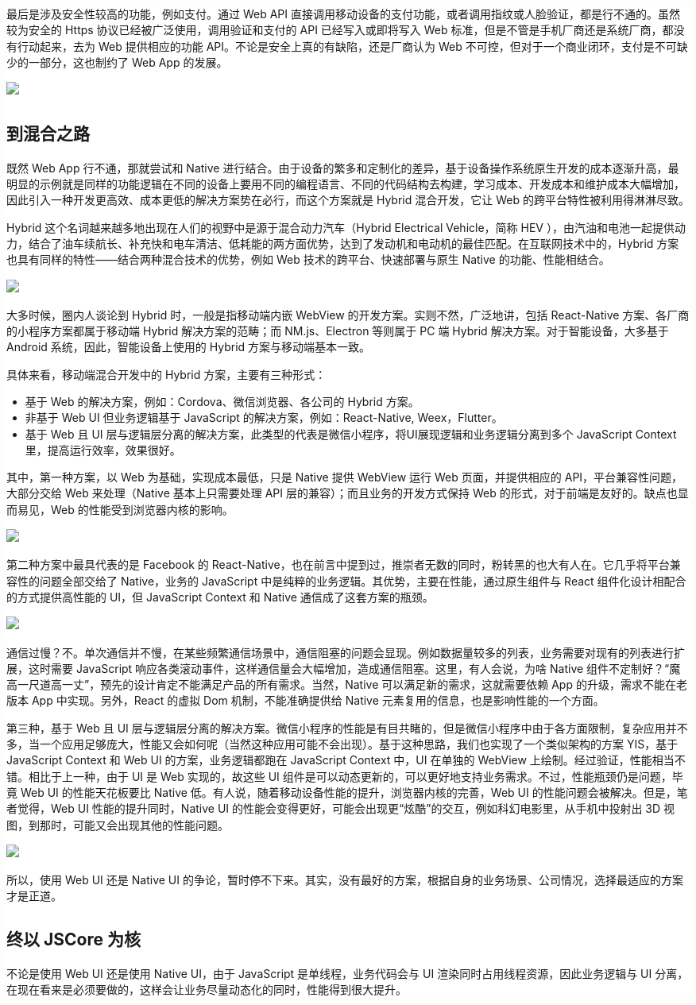 最后是涉及安全性较高的功能，例如支付。通过 Web API 直接调用移动设备的支付功能，或者调用指纹或人脸验证，都是行不通的。虽然较为安全的 Https 协议已经被广泛使用，调用验证和支付的 API 已经写入或即将写入 Web 标准，但是不管是手机厂商还是系统厂商，都没有行动起来，去为 Web 提供相应的功能 API。不论是安全上真的有缺陷，还是厂商认为 Web 不可控，但对于一个商业闭环，支付是不可缺少的一部分，这也制约了 Web App 的发展。

![](https://ws2.sinaimg.cn/large/0069RVTdly1fu117ayo5uj30wi09qjsd.jpg)

## 到混合之路

既然 Web App 行不通，那就尝试和 Native 进行结合。由于设备的繁多和定制化的差异，基于设备操作系统原生开发的成本逐渐升高，最明显的示例就是同样的功能逻辑在不同的设备上要用不同的编程语言、不同的代码结构去构建，学习成本、开发成本和维护成本大幅增加，因此引入一种开发更高效、成本更低的解决方案势在必行，而这个方案就是 Hybrid 混合开发，它让 Web 的跨平台特性被利用得淋淋尽致。

Hybrid 这个名词越来越多地出现在人们的视野中是源于混合动力汽车（Hybrid Electrical Vehicle，简称 HEV ），由汽油和电池一起提供动力，结合了油车续航长、补充快和电车清洁、低耗能的两方面优势，达到了发动机和电动机的最佳匹配。在互联网技术中的，Hybrid 方案也具有同样的特性——结合两种混合技术的优势，例如 Web 技术的跨平台、快速部署与原生 Native 的功能、性能相结合。

![](https://ws2.sinaimg.cn/large/0069RVTdly1fu118zeq4cj30gq05q74x.jpg)

大多时候，圈内人谈论到 Hybrid 时，一般是指移动端内嵌 WebView 的开发方案。实则不然，广泛地讲，包括 React-Native 方案、各厂商的小程序方案都属于移动端 Hybrid 解决方案的范畴；而 NM.js、Electron 等则属于 PC 端 Hybrid 解决方案。对于智能设备，大多基于 Android 系统，因此，智能设备上使用的 Hybrid 方案与移动端基本一致。

具体来看，移动端混合开发中的 Hybrid 方案，主要有三种形式：

- 基于 Web 的解决方案，例如：Cordova、微信浏览器、各公司的 Hybrid 方案。
- 非基于 Web UI 但业务逻辑基于 JavaScript 的解决方案，例如：React-Native, Weex，Flutter。
- 基于 Web 且 UI 层与逻辑层分离的解决方案，此类型的代表是微信小程序，将UI展现逻辑和业务逻辑分离到多个 JavaScript Context 里，提高运行效率，效果很好。

其中，第一种方案，以 Web 为基础，实现成本最低，只是 Native 提供 WebView 运行 Web 页面，并提供相应的 API，平台兼容性问题，大部分交给 Web 来处理（Native 基本上只需要处理 API 层的兼容）；而且业务的开发方式保持 Web 的形式，对于前端是友好的。缺点也显而易见，Web 的性能受到浏览器内核的影响。

![](https://ws1.sinaimg.cn/large/0069RVTdly1fu11egla86j30fd08j74r.jpg)

第二种方案中最具代表的是 Facebook 的 React-Native，也在前言中提到过，推崇者无数的同时，粉转黑的也大有人在。它几乎将平台兼容性的问题全部交给了 Native，业务的 JavaScript 中是纯粹的业务逻辑。其优势，主要在性能，通过原生组件与 React 组件化设计相配合的方式提供高性能的 UI，但 JavaScript Context 和 Native 通信成了这套方案的瓶颈。

![](https://ws2.sinaimg.cn/large/0069RVTdly1fu11bodplej30m8066q3j.jpg)

通信过慢？不。单次通信并不慢，在某些频繁通信场景中，通信阻塞的问题会显现。例如数据量较多的列表，业务需要对现有的列表进行扩展，这时需要 JavaScript 响应各类滚动事件，这样通信量会大幅增加，造成通信阻塞。这里，有人会说，为啥 Native 组件不定制好？“魔高一尺道高一丈”，预先的设计肯定不能满足产品的所有需求。当然，Native 可以满足新的需求，这就需要依赖 App 的升级，需求不能在老版本 App 中实现。另外，React 的虚拟 Dom 机制，不能准确提供给 Native 元素复用的信息，也是影响性能的一个方面。

第三种，基于 Web 且 UI 层与逻辑层分离的解决方案。微信小程序的性能是有目共睹的，但是微信小程序中由于各方面限制，复杂应用并不多，当一个应用足够庞大，性能又会如何呢（当然这种应用可能不会出现）。基于这种思路，我们也实现了一个类似架构的方案 YIS，基于 JavaScript Context 和 Web UI 的方案，业务逻辑都跑在 JavaScript Context 中，UI 在单独的 WebView 上绘制。经过验证，性能相当不错。相比于上一种，由于 UI 是 Web 实现的，故这些 UI 组件是可以动态更新的，可以更好地支持业务需求。不过，性能瓶颈仍是问题，毕竟 Web UI 的性能天花板要比 Native 低。有人说，随着移动设备性能的提升，浏览器内核的完善，Web UI 的性能问题会被解决。但是，笔者觉得，Web UI 性能的提升同时，Native UI 的性能会变得更好，可能会出现更“炫酷”的交互，例如科幻电影里，从手机中投射出 3D 视图，到那时，可能又会出现其他的性能问题。

![](https://ws4.sinaimg.cn/large/0069RVTdly1fu11o4xmasj30go09ddht.jpg)

所以，使用 Web UI 还是 Native UI 的争论，暂时停不下来。其实，没有最好的方案，根据自身的业务场景、公司情况，选择最适应的方案才是正道。

## 终以 JSCore 为核

不论是使用 Web UI 还是使用 Native UI，由于 JavaScript 是单线程，业务代码会与 UI 渲染同时占用线程资源，因此业务逻辑与 UI 分离，在现在看来是必须要做的，这样会让业务尽量动态化的同时，性能得到很大提升。
